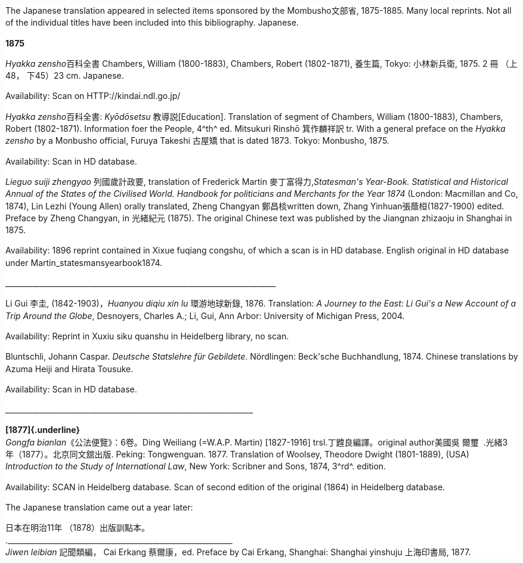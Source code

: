The Japanese translation appeared in selected items sponsored by the Mombusho文部省, 1875-1885. Many local reprints. Not all of the individual titles have been included into this bibliography. Japanese.

**1875**

*Hyakka zensho*百科全書 Chambers, William (1800-1883), Chambers, Robert (1802-1871), 養生篇, Tokyo: 小林新兵衛, 1875. 2 冊 （上48， 下45）23 cm. Japanese.

Availability: Scan on HTTP://kindai.ndl.go.jp/

*Hyakka zensho*百科全書: *Kyōdōsetsu* 教導説\[Education\]. Translation of segment of Chambers, William (1800-1883), Chambers, Robert (1802-1871). Information foer the People, 4^th^ ed. Mitsukuri Rinshō 箕作麟祥訳 tr. With a general preface on the *Hyakka zensho* by a Monbusho official, Furuya Takeshi 古屋矯 that is dated 1873. Tokyo: Monbusho, 1875.

Availability: Scan in HD database.

*Lieguo suiji zhengyao* 列國歲計政要, translation of Frederick Martin 麥丁富得力,*Statesman's Year-Book. Statistical and Historical Annual of the States of the Civilised World. Handbook for politicians and Merchants for the Year 1874* (London: Macmillan and Co, 1874), Lin Lezhi (Young Allen) orally translated, Zheng Changyan 鄭昌棪written down, Zhang Yinhuan張蔭桓(1827-1900) edited. Preface by Zheng Changyan, in 光緒紀元 (1875). The original Chinese text was published by the Jiangnan zhizaoju in Shanghai in 1875.

Availability: 1896 reprint contained in Xixue fuqiang congshu, of which a scan is in HD database. English original in HD database under Martin_statesmansyearbook1874.

\_\_\_\_\_\_\_\_\_\_\_\_\_\_\_\_\_\_\_\_\_\_\_\_\_\_\_\_\_\_\_\_\_\_\_\_\_\_\_\_\_\_\_\_\_\_\_\_\_\_\_\_\_\_\_\_\_\_\_\_\_\_\_\_\_\_\_\_\_\_\_

Li Gui 李圭, (1842-1903)，*Huanyou diqiu xin lu* 環游地球新錄, 1876. Translation: *A Journey to the East: Li Gui\'s a New Account of a Trip Around the Globe*, Desnoyers, Charles A.; Li, Gui, Ann Arbor: University of Michigan Press, 2004.

Availability: Reprint in Xuxiu siku quanshu in Heidelberg library, no scan.

Bluntschli, Johann Caspar. *Deutsche Statslehre für Gebildete*. Nördlingen: Beck'sche Buchhandlung, 1874. Chinese translations by Azuma Heiji and Hirata Tousuke.

Availability: Scan in HD database.

\_\_\_\_\_\_\_\_\_\_\_\_\_\_\_\_\_\_\_\_\_\_\_\_\_\_\_\_\_\_\_\_\_\_\_\_\_\_\_\_\_\_\_\_\_\_\_\_\_\_\_\_\_\_\_\_\_\_\_\_\_\_\_\_\_

**[1877]{.underline}**\
*Gongfa bianlan*《公法便覽》：6卷。Ding Weiliang (=W.A.P. Martin) \[1827-1916\] trsl.丁韙良編譯。original author美國吳 爾璽  .光緒3 年（1877）。北京同文舘出版. Peking: Tongwenguan. 1877. Translation of Woolsey, Theodore Dwight (1801-1889), (USA) *Introduction to the Study of International Law*, New York: Scribner and Sons, 1874, 3^rd^. edition.

Availability: SCAN in Heidelberg database. Scan of second edition of the original (1864) in Heidelberg database.

The Japanese translation came out a year later:

日本在明治11年 （1878）出版訓點本。\
.\_\_\_\_\_\_\_\_\_\_\_\_\_\_\_\_\_\_\_\_\_\_\_\_\_\_\_\_\_\_\_\_\_\_\_\_\_\_\_\_\_\_\_\_\_\_\_\_\_\_\_\_\_\_\_\_\_\_\_\
*Jiwen leibian* 記聞類編， Cai Erkang 蔡爾康，ed. Preface by Cai Erkang, Shanghai: Shanghai yinshuju 上海印書局, 1877.
